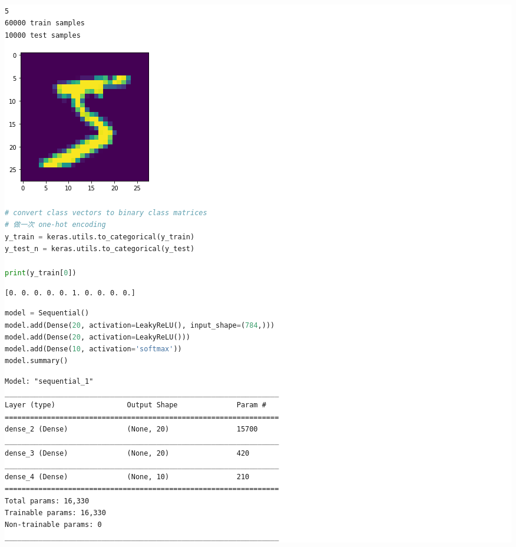     5
    60000 train samples
    10000 test samples
    


![png](output_2_1.png)



```python
# convert class vectors to binary class matrices
# 做一次 one-hot encoding
y_train = keras.utils.to_categorical(y_train)
y_test_n = keras.utils.to_categorical(y_test)

print(y_train[0])
```

    [0. 0. 0. 0. 0. 1. 0. 0. 0. 0.]
    


```python
model = Sequential()
model.add(Dense(20, activation=LeakyReLU(), input_shape=(784,)))
model.add(Dense(20, activation=LeakyReLU()))
model.add(Dense(10, activation='softmax'))
model.summary()
```

    Model: "sequential_1"
    _________________________________________________________________
    Layer (type)                 Output Shape              Param #   
    =================================================================
    dense_2 (Dense)              (None, 20)                15700     
    _________________________________________________________________
    dense_3 (Dense)              (None, 20)                420       
    _________________________________________________________________
    dense_4 (Dense)              (None, 10)                210       
    =================================================================
    Total params: 16,330
    Trainable params: 16,330
    Non-trainable params: 0
    _________________________________________________________________
    